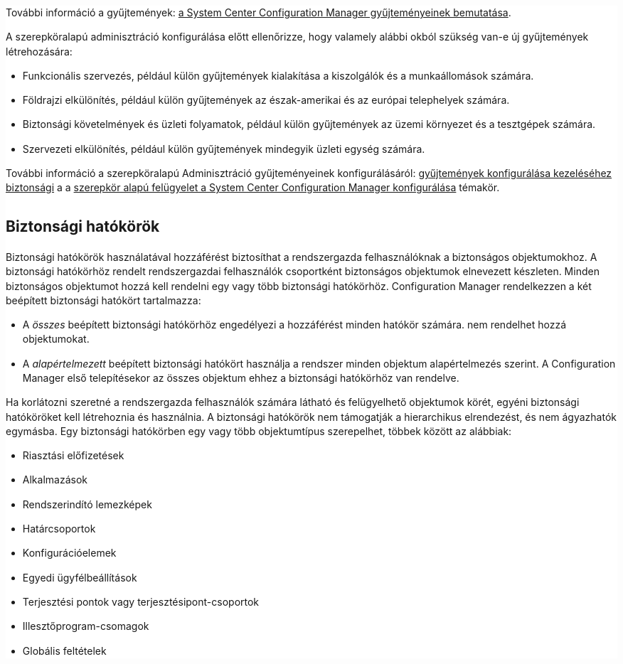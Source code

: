  További információ a gyűjtemények: [a System Center Configuration Manager gyűjteményeinek bemutatása](../../core/clients/manage/collections/introduction-to-collections.md).  

 A szerepköralapú adminisztráció konfigurálása előtt ellenőrizze, hogy valamely alábbi okból szükség van-e új gyűjtemények létrehozására:  

-   Funkcionális szervezés, például külön gyűjtemények kialakítása a kiszolgálók és a munkaállomások számára.  

-   Földrajzi elkülönítés, például külön gyűjtemények az észak-amerikai és az európai telephelyek számára.  

-   Biztonsági követelmények és üzleti folyamatok, például külön gyűjtemények az üzemi környezet és a tesztgépek számára.  

-   Szervezeti elkülönítés, például külön gyűjtemények mindegyik üzleti egység számára.  

További információ a szerepköralapú Adminisztráció gyűjteményeinek konfigurálásáról: [gyűjtemények konfigurálása kezeléséhez biztonsági](../../core/servers/deploy/configure/configure-role-based-administration.md#BKMK_ConfigColl) a a [szerepkör alapú felügyelet a System Center Configuration Manager konfigurálása](../../core/servers/deploy/configure/configure-role-based-administration.md) témakör.  

##  <a name="bkmk_PlanScope"></a> Biztonsági hatókörök  
 Biztonsági hatókörök használatával hozzáférést biztosíthat a rendszergazda felhasználóknak a biztonságos objektumokhoz. A biztonsági hatókörhöz rendelt rendszergazdai felhasználók csoportként biztonságos objektumok elnevezett készleten. Minden biztonságos objektumot hozzá kell rendelni egy vagy több biztonsági hatókörhöz. Configuration Manager rendelkezzen a két beépített biztonsági hatókört tartalmazza:  

-   A *összes* beépített biztonsági hatókörhöz engedélyezi a hozzáférést minden hatókör számára. nem rendelhet hozzá objektumokat.  

-   A *alapértelmezett* beépített biztonsági hatókört használja a rendszer minden objektum alapértelmezés szerint. A Configuration Manager első telepítésekor az összes objektum ehhez a biztonsági hatókörhöz van rendelve.  

Ha korlátozni szeretné a rendszergazda felhasználók számára látható és felügyelhető objektumok körét, egyéni biztonsági hatóköröket kell létrehoznia és használnia. A biztonsági hatókörök nem támogatják a hierarchikus elrendezést, és nem ágyazhatók egymásba. Egy biztonsági hatókörben egy vagy több objektumtípus szerepelhet, többek között az alábbiak:  

-   Riasztási előfizetések  

-   Alkalmazások  

-   Rendszerindító lemezképek  

-   Határcsoportok  

-   Konfigurációelemek  

-   Egyedi ügyfélbeállítások  

-   Terjesztési pontok vagy terjesztésipont-csoportok  

-   Illesztőprogram-csomagok  

-   Globális feltételek  
